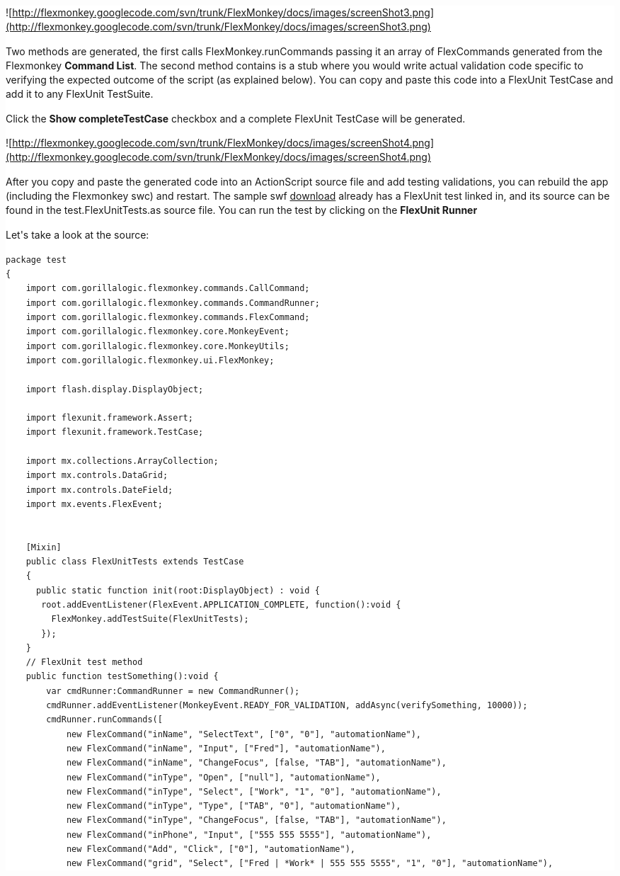 ![http://flexmonkey.googlecode.com/svn/trunk/FlexMonkey/docs/images/screenShot3.png](http://flexmonkey.googlecode.com/svn/trunk/FlexMonkey/docs/images/screenShot3.png)

Two methods are generated, the first calls FlexMonkey.runCommands passing it an array of FlexCommands generated from the Flexmonkey **Command List**. The second method contains is a stub where you would write actual validation code specific to verifying the expected outcome of the script (as explained below). You can copy and paste this code into a FlexUnit TestCase and add it to any FlexUnit TestSuite.

Click the **Show completeTestCase** checkbox and a complete FlexUnit TestCase will be generated.

![http://flexmonkey.googlecode.com/svn/trunk/FlexMonkey/docs/images/screenShot4.png](http://flexmonkey.googlecode.com/svn/trunk/FlexMonkey/docs/images/screenShot4.png)

After you copy and paste the generated code into an ActionScript source file and add testing validations, you can rebuild the app (including the Flexmonkey swc) and restart. The sample swf [download](download.md) already has a FlexUnit test linked in, and its source can be found in the test.FlexUnitTests.as source file. You can run the test by clicking on the **FlexUnit Runner**

Let's take a look at the source:

```
package test
{
	import com.gorillalogic.flexmonkey.commands.CallCommand;
	import com.gorillalogic.flexmonkey.commands.CommandRunner;
	import com.gorillalogic.flexmonkey.commands.FlexCommand;
	import com.gorillalogic.flexmonkey.core.MonkeyEvent;
	import com.gorillalogic.flexmonkey.core.MonkeyUtils;
	import com.gorillalogic.flexmonkey.ui.FlexMonkey;
	
	import flash.display.DisplayObject;
	
	import flexunit.framework.Assert;
	import flexunit.framework.TestCase;
	
	import mx.collections.ArrayCollection;
	import mx.controls.DataGrid;
	import mx.controls.DateField;
	import mx.events.FlexEvent;


	[Mixin]
	public class FlexUnitTests extends TestCase
	{
      public static function init(root:DisplayObject) : void {
       root.addEventListener(FlexEvent.APPLICATION_COMPLETE, function():void {
     	 FlexMonkey.addTestSuite(FlexUnitTests);
       });
	}
	// FlexUnit test method
	public function testSomething():void {
		var cmdRunner:CommandRunner = new CommandRunner();
		cmdRunner.addEventListener(MonkeyEvent.READY_FOR_VALIDATION, addAsync(verifySomething, 10000));
		cmdRunner.runCommands([
			new FlexCommand("inName", "SelectText", ["0", "0"], "automationName"),
			new FlexCommand("inName", "Input", ["Fred"], "automationName"),
			new FlexCommand("inName", "ChangeFocus", [false, "TAB"], "automationName"),
			new FlexCommand("inType", "Open", ["null"], "automationName"),
			new FlexCommand("inType", "Select", ["Work", "1", "0"], "automationName"),
			new FlexCommand("inType", "Type", ["TAB", "0"], "automationName"),
			new FlexCommand("inType", "ChangeFocus", [false, "TAB"], "automationName"),
			new FlexCommand("inPhone", "Input", ["555 555 5555"], "automationName"),
			new FlexCommand("Add", "Click", ["0"], "automationName"),
			new FlexCommand("grid", "Select", ["Fred | *Work* | 555 555 5555", "1", "0"], "automationName"),
```
